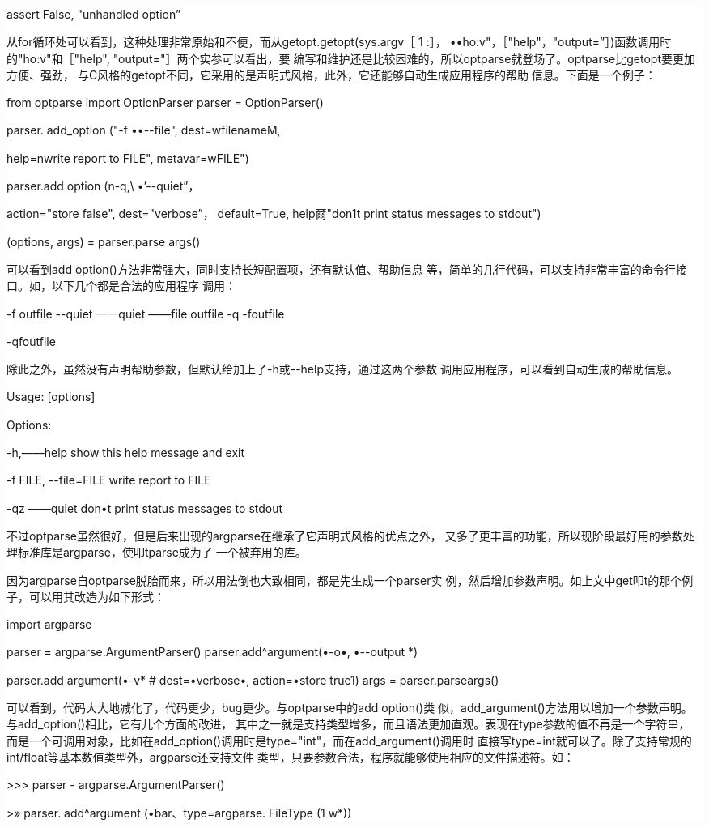 assert False, "unhandled option”

从for循环处可以看到，这种处理非常原始和不便，而从getopt.getopt(sys.argv［ 1 :］， ••ho:v"，［"help"，"output=”］)函数调用时的"ho:v"和［"help", "output="］两个实参可以看出，要 编写和维护还是比较困难的，所以optparse就登场了。optparse比getopt要更加方便、强劲， 与C风格的getopt不同，它采用的是声明式风格，此外，它还能够自动生成应用程序的帮助 信息。下面是一个例子：

from optparse import OptionParser parser = OptionParser()

parser. add_option ("-f    ••--file", dest=wfilenameM,

help=nwrite report to FILE", metavar=wFILE")

parser.add option (n-q,\ •’--quiet”，

action="store false", dest="verbose”， default=True, help爾"don1t print status messages to stdout")

(options, args) = parser.parse args()

可以看到add option()方法非常强大，同时支持长短配置项，还有默认值、帮助信息 等，简单的几行代码，可以支持非常丰富的命令行接口。如，以下几个都是合法的应用程序 调用：

<yourscript>

<yourscript>

<yourscript>

<yourscript>



-f outfile --quiet 一一quiet ——file outfile -q -foutfile

-qfoutfile

除此之外，虽然没有声明帮助参数，但默认给加上了-h或--help支持，通过这两个参数 调用应用程序，可以看到自动生成的帮助信息。

Usage: <yourscript> [options]

Options:

-h,——help    show this help message and exit

-f FILE, --file=FILE write report to FILE

-qz ——quiet    don•t print status messages to stdout

不过optparse虽然很好，但是后来出现的argparse在继承了它声明式风格的优点之外， 又多了更丰富的功能，所以现阶段最好用的参数处理标准库是argparse，使叩tparse成为了 一个被弃用的库。

因为argparse自optparse脱胎而来，所以用法倒也大致相同，都是先生成一个parser实 例，然后增加参数声明。如上文中get叩t的那个例子，可以用其改造为如下形式：

import argparse

parser = argparse.ArgumentParser() parser.add^argument(•-o•,    •--output *)

parser.add argument(•-v* # dest=•verbose•, action=•store true1) args = parser.parseargs()

可以看到，代码大大地减化了，代码更少，bug更少。与optparse中的add option()类 似，add_argument()方法用以增加一个参数声明。与add_option()相比，它有儿个方面的改进， 其中之一就是支持类型增多，而且语法更加直观。表现在type参数的值不再是一个字符串， 而是一个可调用对象，比如在add_option()调用时是type="int"，而在add_argument()调用时 直接写type=int就可以了。除了支持常规的int/float等基本数值类型外，argparse还支持文件 类型，只要参数合法，程序就能够使用相应的文件描述符。如：

\>>> parser - argparse.ArgumentParser()

\>» parser. add^argument (•bar、type=argparse. FileType (1 w*))
